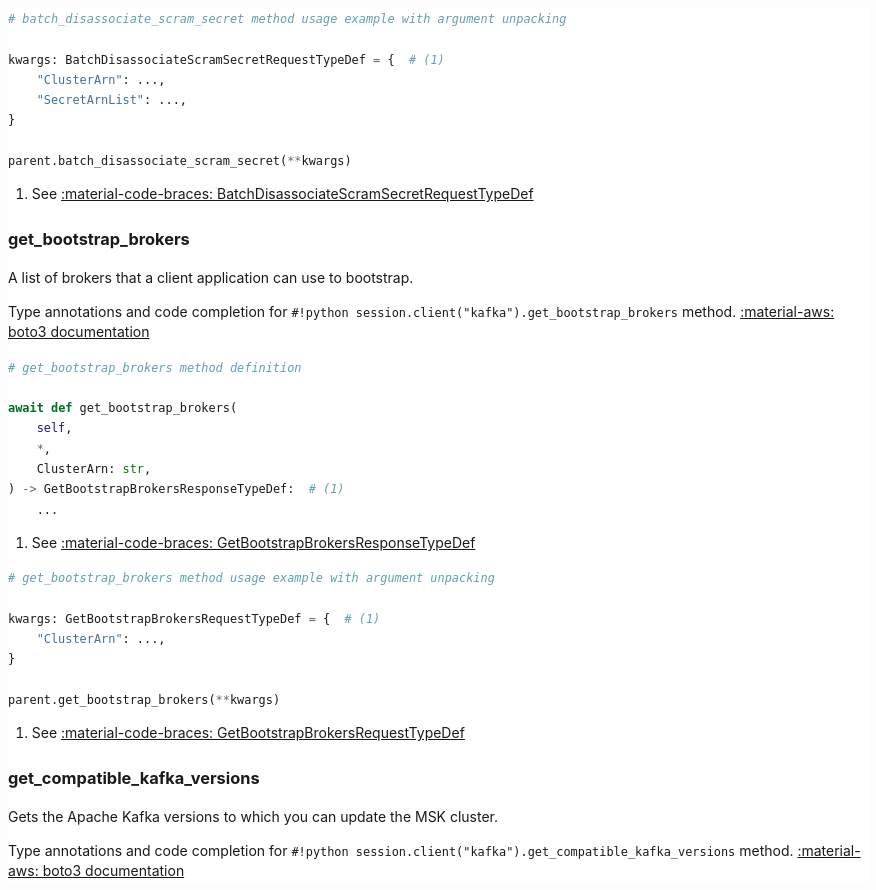 
```python
# batch_disassociate_scram_secret method usage example with argument unpacking

kwargs: BatchDisassociateScramSecretRequestTypeDef = {  # (1)
    "ClusterArn": ...,
    "SecretArnList": ...,
}

parent.batch_disassociate_scram_secret(**kwargs)
```

1. See [:material-code-braces: BatchDisassociateScramSecretRequestTypeDef](./type_defs.md#batchdisassociatescramsecretrequesttypedef)

### get\_bootstrap\_brokers

A list of brokers that a client application can use to bootstrap.

Type annotations and code completion for `#!python session.client("kafka").get_bootstrap_brokers` method.
[:material-aws: boto3 documentation](https://boto3.amazonaws.com/v1/documentation/api/latest/reference/services/kafka.html#Kafka.Client)

```python
# get_bootstrap_brokers method definition

await def get_bootstrap_brokers(
    self,
    *,
    ClusterArn: str,
) -> GetBootstrapBrokersResponseTypeDef:  # (1)
    ...
```

1. See [:material-code-braces: GetBootstrapBrokersResponseTypeDef](./type_defs.md#getbootstrapbrokersresponsetypedef)


```python
# get_bootstrap_brokers method usage example with argument unpacking

kwargs: GetBootstrapBrokersRequestTypeDef = {  # (1)
    "ClusterArn": ...,
}

parent.get_bootstrap_brokers(**kwargs)
```

1. See [:material-code-braces: GetBootstrapBrokersRequestTypeDef](./type_defs.md#getbootstrapbrokersrequesttypedef)

### get\_compatible\_kafka\_versions

Gets the Apache Kafka versions to which you can update the MSK cluster.

Type annotations and code completion for `#!python session.client("kafka").get_compatible_kafka_versions` method.
[:material-aws: boto3 documentation](https://boto3.amazonaws.com/v1/documentation/api/latest/reference/services/kafka.html#Kafka.Client)
